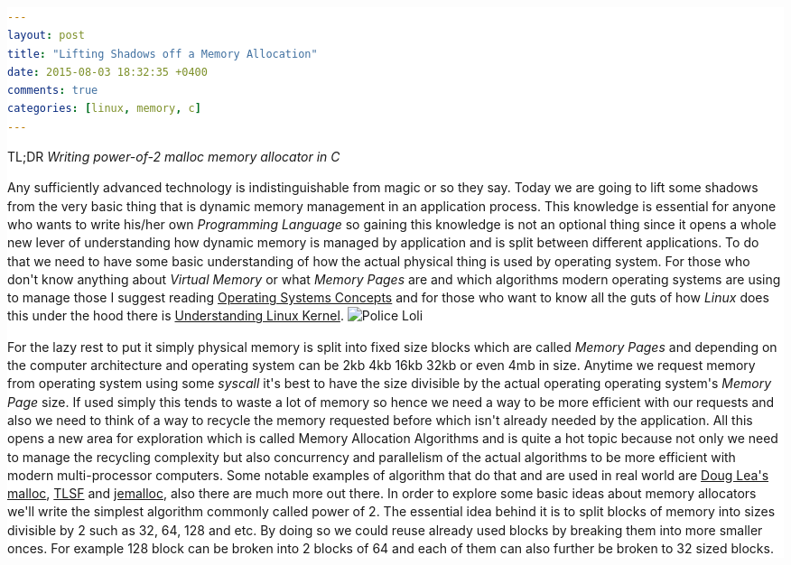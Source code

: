 ```yaml
---
layout: post
title: "Lifting Shadows off a Memory Allocation"
date: 2015-08-03 18:32:35 +0400
comments: true
categories: [linux, memory, c] 
---
```


TL;DR *Writing power-of-2 malloc memory allocator in C*

Any sufficiently advanced technology is indistinguishable from magic or so they say. Today we are going to lift some shadows from
the very basic thing that is dynamic memory management in an application process. This knowledge is essential for anyone who wants to write his/her own *Programming Language* so gaining this knowledge is not an optional thing since it opens a whole new lever of understanding how dynamic memory is managed by application and is split between different applications. To do that we need to have some basic understanding of how the actual physical thing is used by operating system. For those who don't know anything about *Virtual Memory* or what *Memory Pages* are and which algorithms modern operating systems are using to manage those I suggest reading [Operating Systems Concepts](http://www.amazon.com/Operating-System-Concepts-Abraham-Silberschatz/dp/1118063333/) and for those who want to know all the guts of how *Linux* does this under the hood there is [Understanding Linux Kernel](http://www.amazon.com/Understanding-Linux-Kernel-Third-Daniel/dp/0596005652/). 
![Police Loli](http://i.imgur.com/VphDXNR.png)


For the lazy rest to put it simply physical memory is split into fixed size blocks which are called *Memory Pages* and depending on the computer architecture and operating system can be 2kb 4kb 16kb 32kb or even 4mb in size. Anytime we request memory from operating system using some *syscall* it's best to have the size divisible by the actual operating operating system's *Memory Page* size. If used simply this tends to waste a lot of memory so hence we need a way to be more efficient with our requests and also we need to think of a way to recycle the memory requested before which isn't already needed by the application. All this opens a new area for exploration which is called Memory Allocation Algorithms and is quite a hot topic because not only we need to manage the recycling complexity but also concurrency and parallelism of the actual algorithms to be more efficient with modern multi-processor computers. 
Some notable examples of algorithm that do that and are used in real world are [Doug Lea's malloc](http://g.oswego.edu/dl/html/malloc.html), [TLSF](http://tlsf.baisoku.org/) and [jemalloc](http://www.canonware.com/jemalloc/), also there are much more out there. In order to explore some basic ideas about memory allocators we'll write the simplest algorithm commonly called power of 2. The essential idea behind it is to split blocks of memory into sizes divisible by 2 such as 32, 64, 128 and etc. By doing so we could reuse already used blocks by breaking them into more smaller onces. For example 128 block can be broken into 2 blocks of 64 and each of them can also further be broken to 32 sized blocks.
 
<canvas id="memoryBlock" width="400" height="75"></canvas> 
<script>
var c = document.getElementById("memoryBlock");
var ctx = c.getContext("2d");
ctx.font="normal 12pt Sans";
ctx.fillStyle = "#F8D7BB";
ctx.strokeStyle = "#000000";
ctx.fillRect(0,0,400,75);
ctx.moveTo(0,0);
ctx.lineTo(400,0);
ctx.stroke();
ctx.moveTo(0,0);
ctx.lineTo(0,75);
ctx.stroke();
ctx.moveTo(0,75);
ctx.lineTo(400,75);
ctx.stroke();
ctx.moveTo(400,0);
ctx.lineTo(400,75);